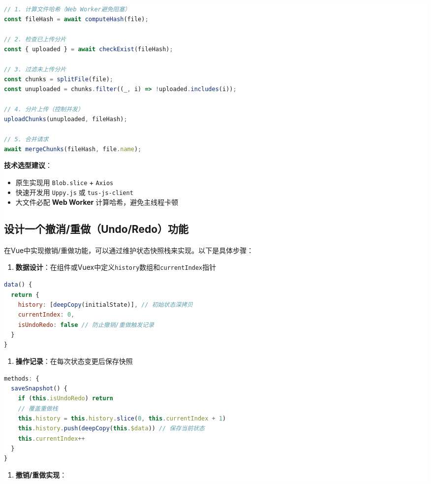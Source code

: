 ```javascript
// 1. 计算文件哈希（Web Worker避免阻塞）
const fileHash = await computeHash(file);

// 2. 检查已上传分片
const { uploaded } = await checkExist(fileHash);

// 3. 过滤未上传分片
const chunks = splitFile(file);
const unuploaded = chunks.filter((_, i) => !uploaded.includes(i));

// 4. 分片上传（控制并发）
uploadChunks(unuploaded, fileHash);

// 5. 合并请求
await mergeChunks(fileHash, file.name);
```

**技术选型建议**：

- 原生实现用 `Blob.slice` + `Axios`
- 快速开发用 `Uppy.js` 或 `tus-js-client`
- 大文件必配 **Web Worker** 计算哈希，避免主线程卡顿

## 设计一个撤消/重做（Undo/Redo）功能

在Vue中实现撤销/重做功能，可以通过维护状态快照栈来实现。以下是具体步骤：

1. **数据设计**：在组件或Vuex中定义`history`数组和`currentIndex`指针

```javascript
data() {
  return {
    history: [deepCopy(initialState)], // 初始状态深拷贝
    currentIndex: 0,
    isUndoRedo: false // 防止撤销/重做触发记录
  }
}
```

1. **操作记录**：在每次状态变更后保存快照

```javascript
methods: {
  saveSnapshot() {
    if (this.isUndoRedo) return
    // 覆盖重做栈
    this.history = this.history.slice(0, this.currentIndex + 1)
    this.history.push(deepCopy(this.$data)) // 保存当前状态
    this.currentIndex++
  }
}
```

1. **撤销/重做实现**：
